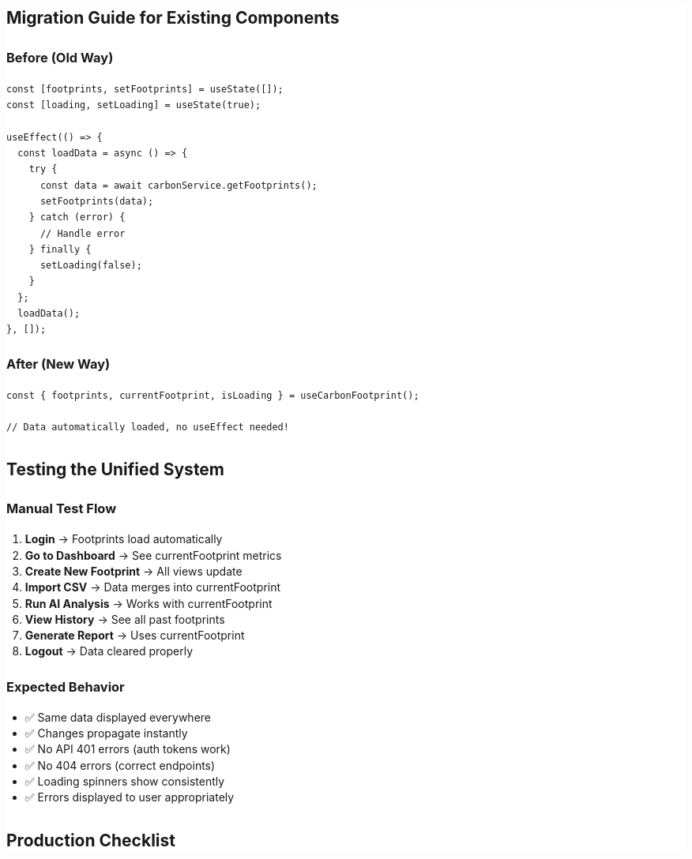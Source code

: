 ## Migration Guide for Existing Components

### Before (Old Way)
```tsx
const [footprints, setFootprints] = useState([]);
const [loading, setLoading] = useState(true);

useEffect(() => {
  const loadData = async () => {
    try {
      const data = await carbonService.getFootprints();
      setFootprints(data);
    } catch (error) {
      // Handle error
    } finally {
      setLoading(false);
    }
  };
  loadData();
}, []);
```

### After (New Way)
```tsx
const { footprints, currentFootprint, isLoading } = useCarbonFootprint();

// Data automatically loaded, no useEffect needed!
```

## Testing the Unified System

### Manual Test Flow
1. **Login** → Footprints load automatically
2. **Go to Dashboard** → See currentFootprint metrics
3. **Create New Footprint** → All views update
4. **Import CSV** → Data merges into currentFootprint
5. **Run AI Analysis** → Works with currentFootprint
6. **View History** → See all past footprints
7. **Generate Report** → Uses currentFootprint
8. **Logout** → Data cleared properly

### Expected Behavior
- ✅ Same data displayed everywhere
- ✅ Changes propagate instantly
- ✅ No API 401 errors (auth tokens work)
- ✅ No 404 errors (correct endpoints)
- ✅ Loading spinners show consistently
- ✅ Errors displayed to user appropriately

## Production Checklist
